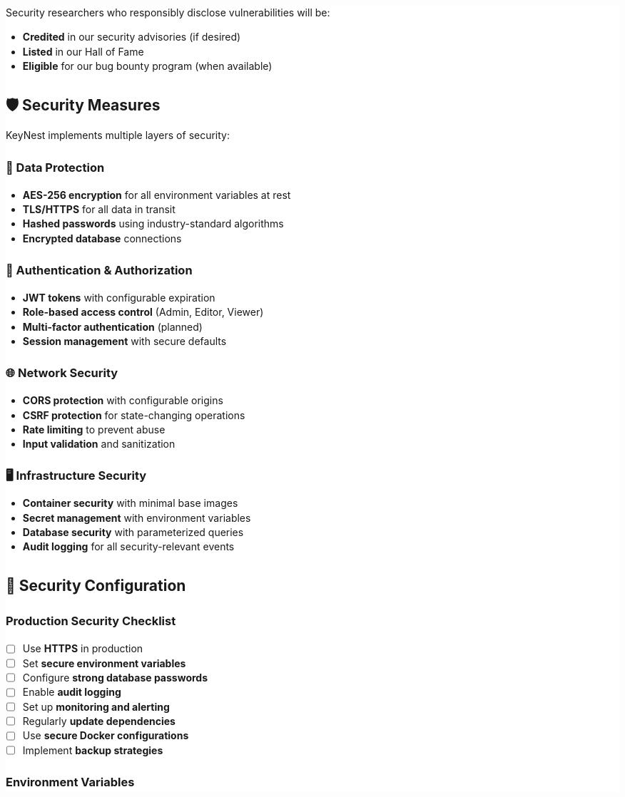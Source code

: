 Security researchers who responsibly disclose vulnerabilities will be:

- **Credited** in our security advisories (if desired)
- **Listed** in our Hall of Fame
- **Eligible** for our bug bounty program (when available)

## 🛡️ Security Measures

KeyNest implements multiple layers of security:

### 🔐 Data Protection

- **AES-256 encryption** for all environment variables at rest
- **TLS/HTTPS** for all data in transit
- **Hashed passwords** using industry-standard algorithms
- **Encrypted database** connections

### 🔑 Authentication & Authorization

- **JWT tokens** with configurable expiration
- **Role-based access control** (Admin, Editor, Viewer)
- **Multi-factor authentication** (planned)
- **Session management** with secure defaults

### 🌐 Network Security

- **CORS protection** with configurable origins
- **CSRF protection** for state-changing operations
- **Rate limiting** to prevent abuse
- **Input validation** and sanitization

### 🖥️ Infrastructure Security

- **Container security** with minimal base images
- **Secret management** with environment variables
- **Database security** with parameterized queries
- **Audit logging** for all security-relevant events

## 🔧 Security Configuration

### Production Security Checklist

- [ ] Use **HTTPS** in production
- [ ] Set **secure environment variables**
- [ ] Configure **strong database passwords**
- [ ] Enable **audit logging**
- [ ] Set up **monitoring and alerting**
- [ ] Regularly **update dependencies**
- [ ] Use **secure Docker configurations**
- [ ] Implement **backup strategies**

### Environment Variables
